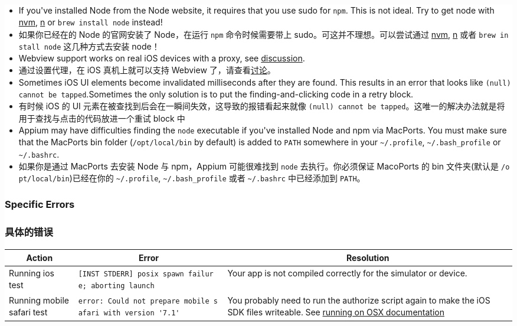 * If you've installed Node from the Node website, it requires that you use sudo for `npm`. This is not ideal. Try to get node with [nvm](https://github.com/creationix/nvm), [n](https://github.com/visionmedia/n) or `brew install node` instead!
* 如果你已经在的 Node 的官网安装了 Node，在运行 `npm` 命令时候需要带上 sudo。可这并不理想。可以尝试通过 [nvm](https://github.com/creationix/nvm), [n](https://github.com/visionmedia/n) 或者 `brew install node` 这几种方式去安装 node！
* Webview support works on real iOS devices with a proxy, see [discussion](https://groups.google.com/d/msg/appium-discuss/u1ropm4OEbY/uJ3y422a5_kJ).
* 通过设置代理，在 iOS 真机上就可以支持 Webview 了，请查看[讨论](https://groups.google.com/d/msg/appium-discuss/u1ropm4OEbY/uJ3y422a5_kJ)。
* Sometimes iOS UI elements become invalidated milliseconds after they are found. This results in an error that looks like `(null) cannot be tapped`.Sometimes the only solution is to put the finding-and-clicking code in a retry block.
* 有时候 iOS 的 UI 元素在被查找到后会在一瞬间失效，这导致的报错看起来就像 `(null) cannot be tapped`。这唯一的解决办法就是将用于查找与点击的代码放进一个重试 block 中
* Appium may have difficulties finding the `node` executable if you've installed Node and npm via MacPorts. You must make sure that the MacPorts bin folder (`/opt/local/bin` by default) is added to `PATH` somewhere in your `~/.profile`, `~/.bash_profile` or `~/.bashrc`.
* 如果你是通过 MacPorts 去安装 Node 与 npm，Appium 可能很难找到 `node` 去执行。你必须保证 MacoPorts 的 bin 文件夹(默认是 `/opt/local/bin`)已经在你的 `~/.profile`, `~/.bash_profile` 或者 `~/.bashrc` 中已经添加到 `PATH`。

### Specific Errors
### 具体的错误

|Action|Error|Resolution|
|------|-----|----------|
|Running ios test|`[INST STDERR] posix spawn failure; aborting launch`|Your app is not compiled correctly for the simulator or device.|
|Running mobile safari test|`error: Could not prepare mobile safari with version '7.1'`|You probably need to run the authorize script again to make the iOS SDK files writeable. See [running on OSX documentation](./running-on-osx.md#authorizing-ios-on-the-computer)|
